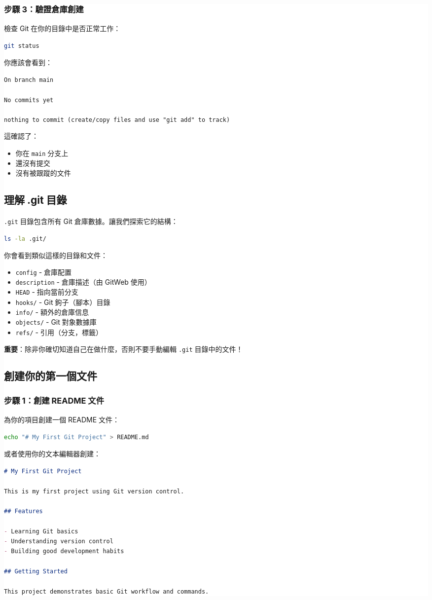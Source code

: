 ### 步驟 3：驗證倉庫創建

檢查 Git 在你的目錄中是否正常工作：

```bash
git status
```

你應該會看到：
```
On branch main

No commits yet

nothing to commit (create/copy files and use "git add" to track)
```

這確認了：
- 你在 `main` 分支上
- 還沒有提交
- 沒有被跟蹤的文件

## 理解 .git 目錄

`.git` 目錄包含所有 Git 倉庫數據。讓我們探索它的結構：

```bash
ls -la .git/
```

你會看到類似這樣的目錄和文件：
- `config` - 倉庫配置
- `description` - 倉庫描述（由 GitWeb 使用）
- `HEAD` - 指向當前分支
- `hooks/` - Git 鉤子（腳本）目錄
- `info/` - 額外的倉庫信息
- `objects/` - Git 對象數據庫
- `refs/` - 引用（分支，標籤）

**重要**：除非你確切知道自己在做什麼，否則不要手動編輯 `.git` 目錄中的文件！

## 創建你的第一個文件

### 步驟 1：創建 README 文件

為你的項目創建一個 README 文件：

```bash
echo "# My First Git Project" > README.md
```

或者使用你的文本編輯器創建：

```markdown
# My First Git Project

This is my first project using Git version control.

## Features

- Learning Git basics
- Understanding version control
- Building good development habits

## Getting Started

This project demonstrates basic Git workflow and commands.
```
